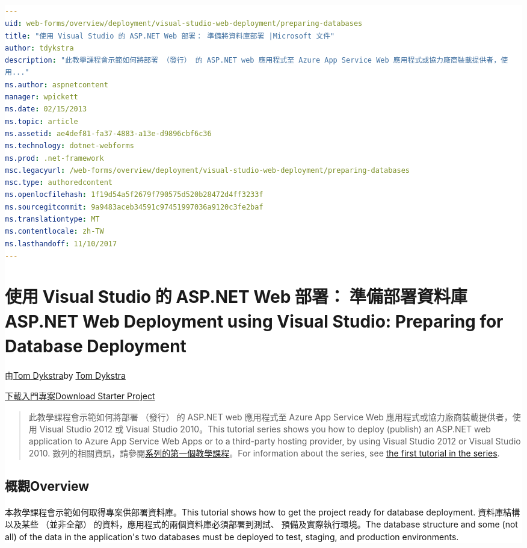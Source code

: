 ```yaml
---
uid: web-forms/overview/deployment/visual-studio-web-deployment/preparing-databases
title: "使用 Visual Studio 的 ASP.NET Web 部署： 準備將資料庫部署 |Microsoft 文件"
author: tdykstra
description: "此教學課程會示範如何將部署 （發行） 的 ASP.NET web 應用程式至 Azure App Service Web 應用程式或協力廠商裝載提供者，使用..."
ms.author: aspnetcontent
manager: wpickett
ms.date: 02/15/2013
ms.topic: article
ms.assetid: ae4def81-fa37-4883-a13e-d9896cbf6c36
ms.technology: dotnet-webforms
ms.prod: .net-framework
msc.legacyurl: /web-forms/overview/deployment/visual-studio-web-deployment/preparing-databases
msc.type: authoredcontent
ms.openlocfilehash: 1f19d54a5f2679f790575d520b28472d4ff3233f
ms.sourcegitcommit: 9a9483aceb34591c97451997036a9120c3fe2baf
ms.translationtype: MT
ms.contentlocale: zh-TW
ms.lasthandoff: 11/10/2017
---
```

<a name="aspnet-web-deployment-using-visual-studio-preparing-for-database-deployment"></a><span data-ttu-id="2f330-103">使用 Visual Studio 的 ASP.NET Web 部署： 準備部署資料庫</span><span class="sxs-lookup"><span data-stu-id="2f330-103">ASP.NET Web Deployment using Visual Studio: Preparing for Database Deployment</span></span>
====================
<span data-ttu-id="2f330-104">由[Tom Dykstra](https://github.com/tdykstra)</span><span class="sxs-lookup"><span data-stu-id="2f330-104">by [Tom Dykstra](https://github.com/tdykstra)</span></span>

[<span data-ttu-id="2f330-105">下載入門專案</span><span class="sxs-lookup"><span data-stu-id="2f330-105">Download Starter Project</span></span>](http://go.microsoft.com/fwlink/p/?LinkId=282627)

> <span data-ttu-id="2f330-106">此教學課程會示範如何將部署 （發行） 的 ASP.NET web 應用程式至 Azure App Service Web 應用程式或協力廠商裝載提供者，使用 Visual Studio 2012 或 Visual Studio 2010。</span><span class="sxs-lookup"><span data-stu-id="2f330-106">This tutorial series shows you how to deploy (publish) an ASP.NET web application to Azure App Service Web Apps or to a third-party hosting provider, by using Visual Studio 2012 or Visual Studio 2010.</span></span> <span data-ttu-id="2f330-107">數列的相關資訊，請參閱[系列的第一個教學課程](introduction.md)。</span><span class="sxs-lookup"><span data-stu-id="2f330-107">For information about the series, see [the first tutorial in the series](introduction.md).</span></span>


## <a name="overview"></a><span data-ttu-id="2f330-108">概觀</span><span class="sxs-lookup"><span data-stu-id="2f330-108">Overview</span></span>

<span data-ttu-id="2f330-109">本教學課程會示範如何取得專案供部署資料庫。</span><span class="sxs-lookup"><span data-stu-id="2f330-109">This tutorial shows how to get the project ready for database deployment.</span></span> <span data-ttu-id="2f330-110">資料庫結構以及某些 （並非全部） 的資料，應用程式的兩個資料庫必須部署到測試、 預備及實際執行環境。</span><span class="sxs-lookup"><span data-stu-id="2f330-110">The database structure and some (not all) of the data in the application's two databases must be deployed to test, staging, and production environments.</span></span>
